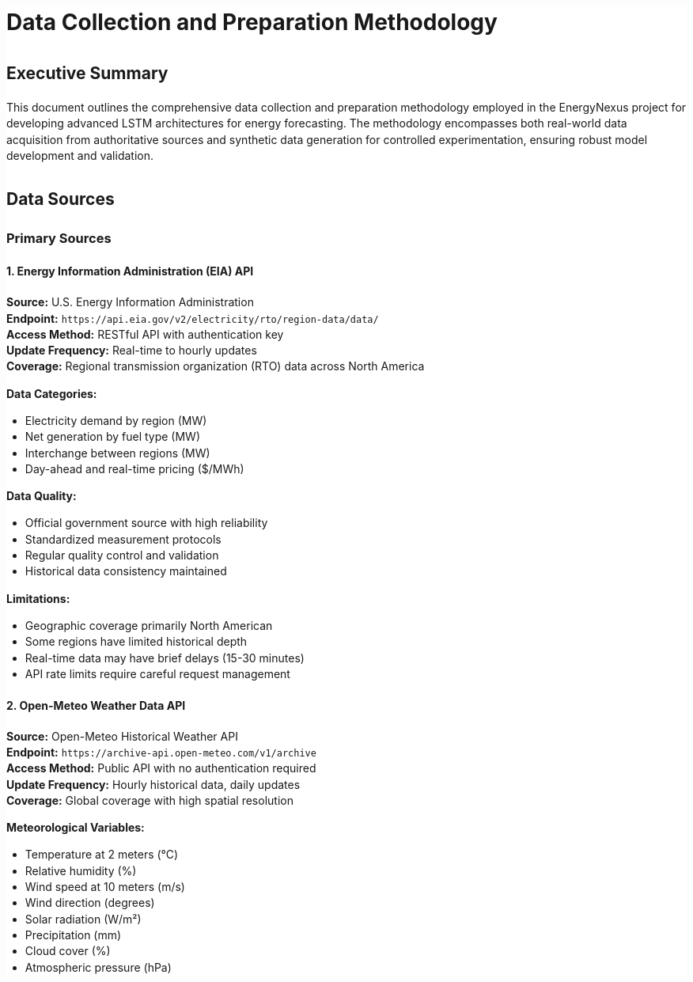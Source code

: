 # Data Collection and Preparation Methodology

## Executive Summary

This document outlines the comprehensive data collection and preparation methodology employed in the EnergyNexus project for developing advanced LSTM architectures for energy forecasting. The methodology encompasses both real-world data acquisition from authoritative sources and synthetic data generation for controlled experimentation, ensuring robust model development and validation.

## Data Sources

### Primary Sources

#### 1. Energy Information Administration (EIA) API
**Source:** U.S. Energy Information Administration  
**Endpoint:** `https://api.eia.gov/v2/electricity/rto/region-data/data/`  
**Access Method:** RESTful API with authentication key  
**Update Frequency:** Real-time to hourly updates  
**Coverage:** Regional transmission organization (RTO) data across North America  

**Data Categories:**
- Electricity demand by region (MW)
- Net generation by fuel type (MW)
- Interchange between regions (MW)
- Day-ahead and real-time pricing ($/MWh)

**Data Quality:**
- Official government source with high reliability
- Standardized measurement protocols
- Regular quality control and validation
- Historical data consistency maintained

**Limitations:**
- Geographic coverage primarily North American
- Some regions have limited historical depth
- Real-time data may have brief delays (15-30 minutes)
- API rate limits require careful request management

#### 2. Open-Meteo Weather Data API
**Source:** Open-Meteo Historical Weather API  
**Endpoint:** `https://archive-api.open-meteo.com/v1/archive`  
**Access Method:** Public API with no authentication required  
**Update Frequency:** Hourly historical data, daily updates  
**Coverage:** Global coverage with high spatial resolution  

**Meteorological Variables:**
- Temperature at 2 meters (°C)
- Relative humidity (%)
- Wind speed at 10 meters (m/s)
- Wind direction (degrees)
- Solar radiation (W/m²)
- Precipitation (mm)
- Cloud cover (%)
- Atmospheric pressure (hPa)
